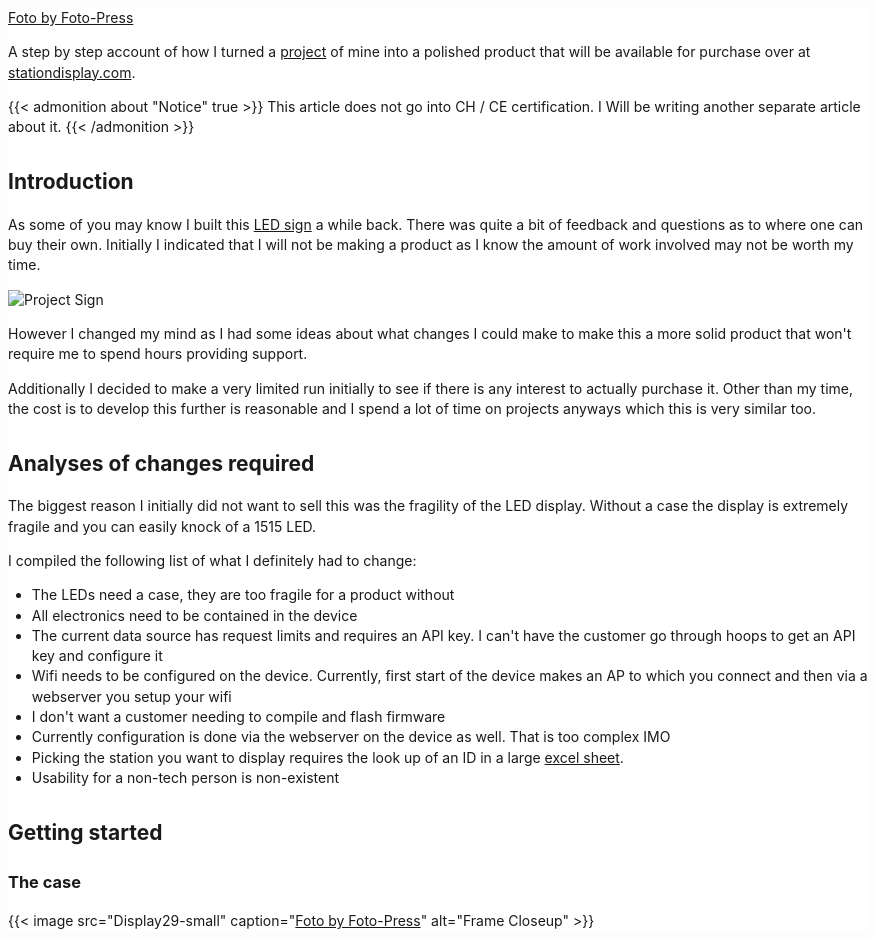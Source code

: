 
[Foto by Foto-Press](https://www.foto-press.ch/)

A step by step account of how I turned a [project](/posts/vbz-fahrgastinformation/) of mine into a polished product that will be available for purchase over at [stationdisplay.com](https://www.stationdisplay.com/).



{{< admonition about "Notice" true >}}
This article does not go into CH / CE certification. I Will be writing another separate article about it.
{{< /admonition >}}

## Introduction

As some of you may know I built this [LED sign](/posts/vbz-fahrgastinformation/) a while back. There was quite a bit of feedback and questions as to where one can buy their own. Initially I indicated that I will not be making a product as I know the amount of work involved may not be worth my time.

![Project Sign](P_20221106_172708)

However I changed my mind as I had some ideas about what changes I could make to make this a more solid product that won't require me to spend hours providing support.

Additionally I decided to make a very limited run initially to see if there is any interest to actually purchase it. Other than my time, the cost is to develop this further is reasonable and I spend a lot of time on projects anyways which this is very similar too.

## Analyses of changes required

The biggest reason I initially did not want to sell this was the fragility of the LED display. Without a case the display is extremely fragile and you can easily knock of a 1515 LED.

I compiled the following list of what I definitely had to change:

- The LEDs need a case, they are too fragile for a product without
- All electronics need to be contained in the device
- The current data source has request limits and requires an API key. I can't have the customer go through hoops to get an API key and configure it
- Wifi needs to be configured on the device. Currently, first start of the device makes an AP to which you connect and then via a webserver you setup your wifi
- I don't want a customer needing to compile and flash firmware
- Currently configuration is done via the webserver on the device as well. That is too complex IMO
- Picking the station you want to display requires the look up of an ID in a large [excel sheet](https://opentransportdata.swiss/en/dataset/bav_liste).
- Usability for a non-tech person is non-existent

## Getting started

### The case

{{< image src="Display29-small" caption="[Foto by Foto-Press](https://www.foto-press.ch/)" alt="Frame Closeup" >}}
